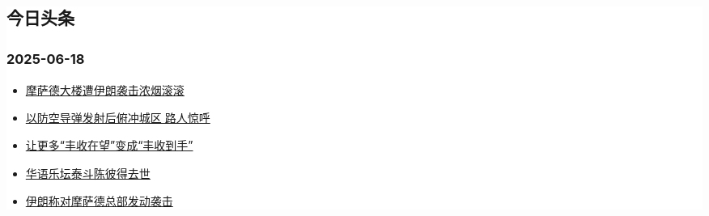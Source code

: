 ## 今日头条 
### 2025-06-18

+ [摩萨德大楼遭伊朗袭击浓烟滚滚](https://www.toutiao.com/trending/7516875179927096870/?category_name=topic_innerflow&event_type=hot_board&log_pb=%257B%2522category_name%2522%253A%2522topic_innerflow%2522%252C%2522cluster_type%2522%253A%25222%2522%252C%2522enter_from%2522%253A%2522click_category%2522%252C%2522entrance_hotspot%2522%253A%2522outside%2522%252C%2522event_type%2522%253A%2522hot_board%2522%252C%2522hot_board_cluster_id%2522%253A%25227516875179927096870%2522%252C%2522hot_board_impr_id%2522%253A%2522202506180014241A94CC59E952435FDB55%2522%252C%2522jump_page%2522%253A%2522hot_board_page%2522%252C%2522location%2522%253A%2522news_hot_card%2522%252C%2522page_location%2522%253A%2522hot_board_page%2522%252C%2522rank%2522%253A%25221%2522%252C%2522source%2522%253A%2522trending_tab%2522%252C%2522style_id%2522%253A%252240132%2522%252C%2522title%2522%253A%2522%25E6%2591%25A9%25E8%2590%25A8%25E5%25BE%25B7%25E5%25A4%25A7%25E6%25A5%25BC%25E9%2581%25AD%25E4%25BC%258A%25E6%259C%2597%25E8%25A2%25AD%25E5%2587%25BB%25E6%25B5%2593%25E7%2583%259F%25E6%25BB%259A%25E6%25BB%259A%2522%257D&rank=1&style_id=40132&topic_id=7516875179927096870)

+ [以防空导弹发射后俯冲城区 路人惊呼](https://www.toutiao.com/trending/7515732949254733863/?category_name=topic_innerflow&event_type=hot_board&log_pb=%257B%2522category_name%2522%253A%2522topic_innerflow%2522%252C%2522cluster_type%2522%253A%25226%2522%252C%2522enter_from%2522%253A%2522click_category%2522%252C%2522entrance_hotspot%2522%253A%2522outside%2522%252C%2522event_type%2522%253A%2522hot_board%2522%252C%2522hot_board_cluster_id%2522%253A%25227515732949254733863%2522%252C%2522hot_board_impr_id%2522%253A%2522202506180014241A94CC59E952435FDB55%2522%252C%2522jump_page%2522%253A%2522hot_board_page%2522%252C%2522location%2522%253A%2522news_hot_card%2522%252C%2522page_location%2522%253A%2522hot_board_page%2522%252C%2522rank%2522%253A%25222%2522%252C%2522source%2522%253A%2522trending_tab%2522%252C%2522style_id%2522%253A%252240132%2522%252C%2522title%2522%253A%2522%25E4%25BB%25A5%25E9%2598%25B2%25E7%25A9%25BA%25E5%25AF%25BC%25E5%25BC%25B9%25E5%258F%2591%25E5%25B0%2584%25E5%2590%258E%25E4%25BF%25AF%25E5%2586%25B2%25E5%259F%258E%25E5%258C%25BA%2B%25E8%25B7%25AF%25E4%25BA%25BA%25E6%2583%258A%25E5%2591%25BC%2522%257D&rank=2&style_id=40132&topic_id=7515732949254733863)

+ [让更多“丰收在望”变成“丰收到手”](https://www.toutiao.com/article/7516875769419792906)

+ [华语乐坛泰斗陈彼得去世](https://www.toutiao.com/trending/7516051641586466852/?category_name=topic_innerflow&event_type=hot_board&log_pb=%257B%2522category_name%2522%253A%2522topic_innerflow%2522%252C%2522cluster_type%2522%253A%25221%2522%252C%2522enter_from%2522%253A%2522click_category%2522%252C%2522entrance_hotspot%2522%253A%2522outside%2522%252C%2522event_type%2522%253A%2522hot_board%2522%252C%2522hot_board_cluster_id%2522%253A%25227516051641586466852%2522%252C%2522hot_board_impr_id%2522%253A%2522202506180014241A94CC59E952435FDB55%2522%252C%2522jump_page%2522%253A%2522hot_board_page%2522%252C%2522location%2522%253A%2522news_hot_card%2522%252C%2522page_location%2522%253A%2522hot_board_page%2522%252C%2522rank%2522%253A%25224%2522%252C%2522source%2522%253A%2522trending_tab%2522%252C%2522style_id%2522%253A%252240132%2522%252C%2522title%2522%253A%2522%25E5%258D%258E%25E8%25AF%25AD%25E4%25B9%2590%25E5%259D%259B%25E6%25B3%25B0%25E6%2596%2597%25E9%2599%2588%25E5%25BD%25BC%25E5%25BE%2597%25E5%258E%25BB%25E4%25B8%2596%2522%257D&rank=4&style_id=40132&topic_id=7516051641586466852)

+ [伊朗称对摩萨德总部发动袭击](https://www.toutiao.com/trending/7516850827940597257/?category_name=topic_innerflow&event_type=hot_board&log_pb=%257B%2522category_name%2522%253A%2522topic_innerflow%2522%252C%2522cluster_type%2522%253A%25222%2522%252C%2522enter_from%2522%253A%2522click_category%2522%252C%2522entrance_hotspot%2522%253A%2522outside%2522%252C%2522event_type%2522%253A%2522hot_board%2522%252C%2522hot_board_cluster_id%2522%253A%25227516850827940597257%2522%252C%2522hot_board_impr_id%2522%253A%2522202506180014241A94CC59E952435FDB55%2522%252C%2522jump_page%2522%253A%2522hot_board_page%2522%252C%2522location%2522%253A%2522news_hot_card%2522%252C%2522page_location%2522%253A%2522hot_board_page%2522%252C%2522rank%2522%253A%25225%2522%252C%2522source%2522%253A%2522trending_tab%2522%252C%2522style_id%2522%253A%252240132%2522%252C%2522title%2522%253A%2522%25E4%25BC%258A%25E6%259C%2597%25E7%25A7%25B0%25E5%25AF%25B9%25E6%2591%25A9%25E8%2590%25A8%25E5%25BE%25B7%25E6%2580%25BB%25E9%2583%25A8%25E5%258F%2591%25E5%258A%25A8%25E8%25A2%25AD%25E5%2587%25BB%2522%257D&rank=5&style_id=40132&topic_id=7516850827940597257)
